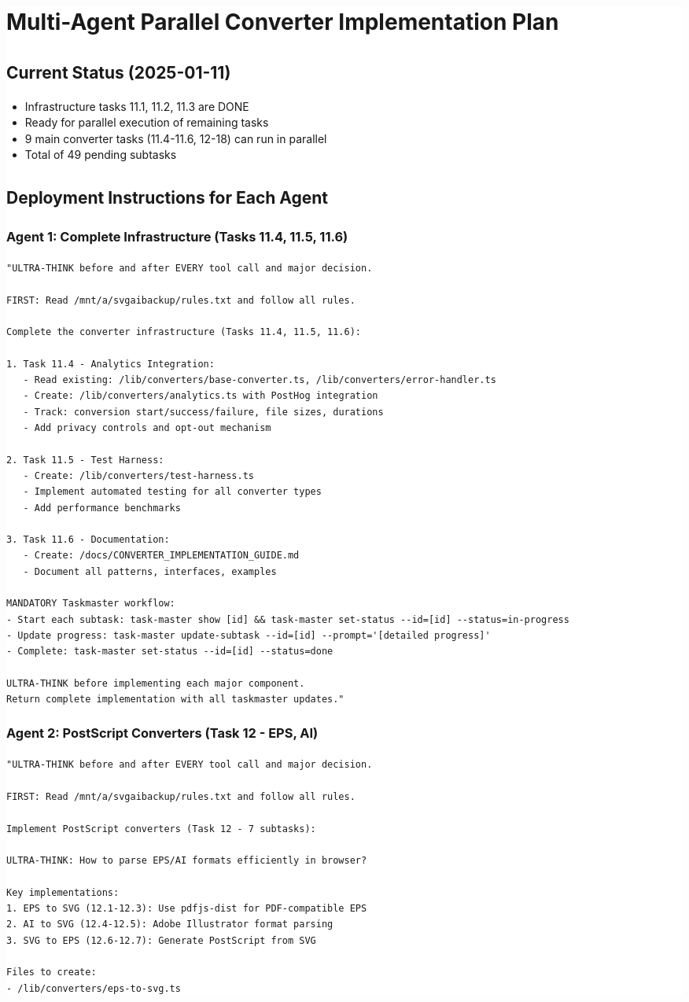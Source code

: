 # Multi-Agent Parallel Converter Implementation Plan

## Current Status (2025-01-11)
- Infrastructure tasks 11.1, 11.2, 11.3 are DONE
- Ready for parallel execution of remaining tasks
- 9 main converter tasks (11.4-11.6, 12-18) can run in parallel
- Total of 49 pending subtasks

## Deployment Instructions for Each Agent

### Agent 1: Complete Infrastructure (Tasks 11.4, 11.5, 11.6)
```
"ULTRA-THINK before and after EVERY tool call and major decision.

FIRST: Read /mnt/a/svgaibackup/rules.txt and follow all rules.

Complete the converter infrastructure (Tasks 11.4, 11.5, 11.6):

1. Task 11.4 - Analytics Integration:
   - Read existing: /lib/converters/base-converter.ts, /lib/converters/error-handler.ts
   - Create: /lib/converters/analytics.ts with PostHog integration
   - Track: conversion start/success/failure, file sizes, durations
   - Add privacy controls and opt-out mechanism
   
2. Task 11.5 - Test Harness:
   - Create: /lib/converters/test-harness.ts
   - Implement automated testing for all converter types
   - Add performance benchmarks
   
3. Task 11.6 - Documentation:
   - Create: /docs/CONVERTER_IMPLEMENTATION_GUIDE.md
   - Document all patterns, interfaces, examples

MANDATORY Taskmaster workflow:
- Start each subtask: task-master show [id] && task-master set-status --id=[id] --status=in-progress
- Update progress: task-master update-subtask --id=[id] --prompt='[detailed progress]'
- Complete: task-master set-status --id=[id] --status=done

ULTRA-THINK before implementing each major component.
Return complete implementation with all taskmaster updates."
```

### Agent 2: PostScript Converters (Task 12 - EPS, AI)
```
"ULTRA-THINK before and after EVERY tool call and major decision.

FIRST: Read /mnt/a/svgaibackup/rules.txt and follow all rules.

Implement PostScript converters (Task 12 - 7 subtasks):

ULTRA-THINK: How to parse EPS/AI formats efficiently in browser?

Key implementations:
1. EPS to SVG (12.1-12.3): Use pdfjs-dist for PDF-compatible EPS
2. AI to SVG (12.4-12.5): Adobe Illustrator format parsing
3. SVG to EPS (12.6-12.7): Generate PostScript from SVG

Files to create:
- /lib/converters/eps-to-svg.ts
```